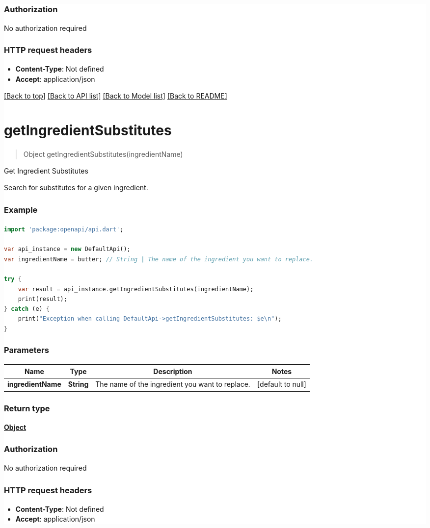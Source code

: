 ### Authorization

No authorization required

### HTTP request headers

 - **Content-Type**: Not defined
 - **Accept**: application/json

[[Back to top]](#) [[Back to API list]](../README.md#documentation-for-api-endpoints) [[Back to Model list]](../README.md#documentation-for-models) [[Back to README]](../README.md)

# **getIngredientSubstitutes**
> Object getIngredientSubstitutes(ingredientName)

Get Ingredient Substitutes

Search for substitutes for a given ingredient.

### Example 
```dart
import 'package:openapi/api.dart';

var api_instance = new DefaultApi();
var ingredientName = butter; // String | The name of the ingredient you want to replace.

try { 
    var result = api_instance.getIngredientSubstitutes(ingredientName);
    print(result);
} catch (e) {
    print("Exception when calling DefaultApi->getIngredientSubstitutes: $e\n");
}
```

### Parameters

Name | Type | Description  | Notes
------------- | ------------- | ------------- | -------------
 **ingredientName** | **String**| The name of the ingredient you want to replace. | [default to null]

### Return type

[**Object**](Object.md)

### Authorization

No authorization required

### HTTP request headers

 - **Content-Type**: Not defined
 - **Accept**: application/json
